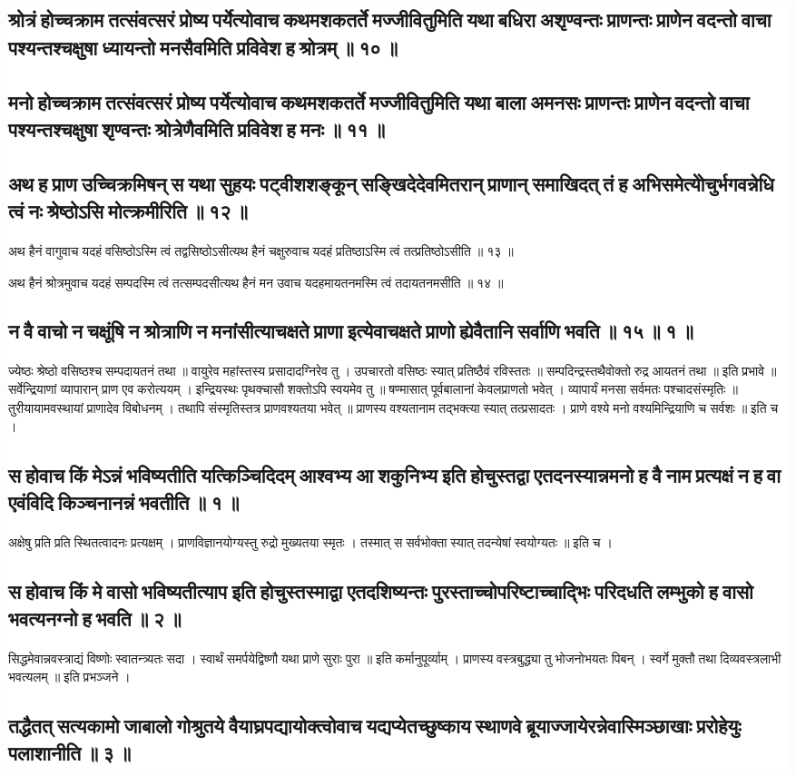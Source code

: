 ## श्रोत्रं होच्चक्राम तत्संवत्सरं प्रोष्य पर्येत्योवाच कथमशकतर्ते मज्जीवितुमिति यथा बधिरा अशृण्वन्तः प्राणन्तः प्राणेन वदन्तो वाचा पश्यन्तश्चक्षुषा ध्यायन्तो मनसैवमिति प्रविवेश ह श्रोत्रम् ॥ १० ॥

## मनो होच्चक्राम तत्संवत्सरं प्रोष्य पर्येत्योवाच कथमशकतर्ते मज्जीवितुमिति यथा बाला अमनसः प्राणन्तः प्राणेन वदन्तो वाचा पश्यन्तश्चक्षुषा शृण्वन्तः श्रोत्रेणैवमिति प्रविवेश ह मनः ॥ ११ ॥

## अथ ह प्राण उच्चिक्रमिषन् स यथा सुहयः पट्वीशशङ्कून् सङ्खिदेदेवमितरान् प्राणान् समाखिदत् तं ह अभिसमेत्योेचुर्भगवन्नेधि त्वं नः श्रेष्ठोऽसि मोत्क्रमीरिति ॥ १२ ॥

अथ हैनं वागुवाच यदहं वसिष्ठोऽस्मि त्वं तद्वसिष्ठोऽसीत्यथ हैनं चक्षुरुवाच यदहं प्रतिष्ठाऽस्मि त्वं तत्प्रतिष्ठोऽसीति ॥ १३ ॥

अथ हैनं श्रोत्रमुवाच यदहं सम्पदस्मि त्वं तत्सम्पदसीत्यथ हैनं मन उवाच यदहमायतनमस्मि त्वं तदायतनमसीति ॥ १४ ॥

## न वै वाचो न चक्षूंषि न श्रोत्राणि न मनांसीत्याचक्षते प्राणा इत्येवाचक्षते प्राणो ह्येवैतानि सर्वाणि भवति ॥ १५ ॥ १ ॥

ज्येष्ठः श्रेष्ठो वसिष्ठश्च सम्पदायतनं तथा ॥ वायुरेव महांस्तस्य प्रसादादग्निरेव तु । उपचारतो वसिष्ठः स्यात् प्रतिष्ठैवं रविस्ततः ॥ सम्पदिन्द्रस्तथैवोक्तो रुद्र आयतनं तथा ॥ इति प्रभावे ॥ सर्वेन्द्रियाणां व्यापारान् प्राण एव करोत्ययम् । इन्द्रियस्थः पृथक्चासौ शक्तोऽपि स्वयमेव तु ॥ षण्मासात् पूर्वबालानां केवलप्राणतो भवेत् । व्यापार्यं मनसा सर्वमतः पश्चादसंस्मृतिः ॥ तुरीयायामवस्थायां प्राणादेव विबोधनम् । तथापि संस्मृतिस्तत्र प्राणवश्यतया भवेत् ॥ प्राणस्य वश्यतानाम तद्भक्त्या स्यात् तत्प्रसादतः । प्राणे वश्ये मनो वश्यमिन्द्रियाणि च सर्वशः ॥ इति च ।

## स होवाच किं मेऽन्नं भविष्यतीति यत्किञ्चिदिदम् आश्वभ्य आ शकुनिभ्य इति होचुस्तद्वा एतदनस्यान्नमनो ह वै नाम प्रत्यक्षं न ह वा एवंविदि किञ्चनानन्नं भवतीति ॥ १ ॥

अक्षेषु प्रति प्रति स्थितत्वादनः प्रत्यक्षम् । प्राणविज्ञानयोग्यस्तु रुद्रो मुख्यतया स्मृतः । तस्मात् स सर्वभोक्ता स्यात् तदन्येषां स्वयोग्यतः ॥ इति च ।

## स होवाच किं मे वासो भविष्यतीत्याप इति होचुस्तस्माद्वा एतदशिष्यन्तः पुरस्ताच्चोपरिष्टाच्चादि्भः परिदधति लम्भुको ह वासो भवत्यनग्नो ह भवति ॥ २ ॥

सिद्धमेवान्नवस्त्राद्यं विष्णोः स्वातन्त्र्यतः सदा । स्वार्थं समर्पयेद्विष्णौ यथा प्राणे सुराः पुरा ॥ इति कर्मानुपूर्व्याम् । प्राणस्य वस्त्रबुद्ध्या तु भोजनोभयतः पिबन् । स्वर्गे मुक्तौ तथा दिव्यवस्त्रलाभी भवत्यलम् ॥ इति प्रभञ्जने ।

## तद्धैतत् सत्यकामो जाबालो गोश्रुतये वैयाघ्रपद्यायोक्त्वोवाच यद्यप्येतच्छुष्काय स्थाणवे ब्रूयाज्जायेरन्नेवास्मिञ्छाखाः प्ररोहेयुः पलाशानीति ॥ ३ ॥
